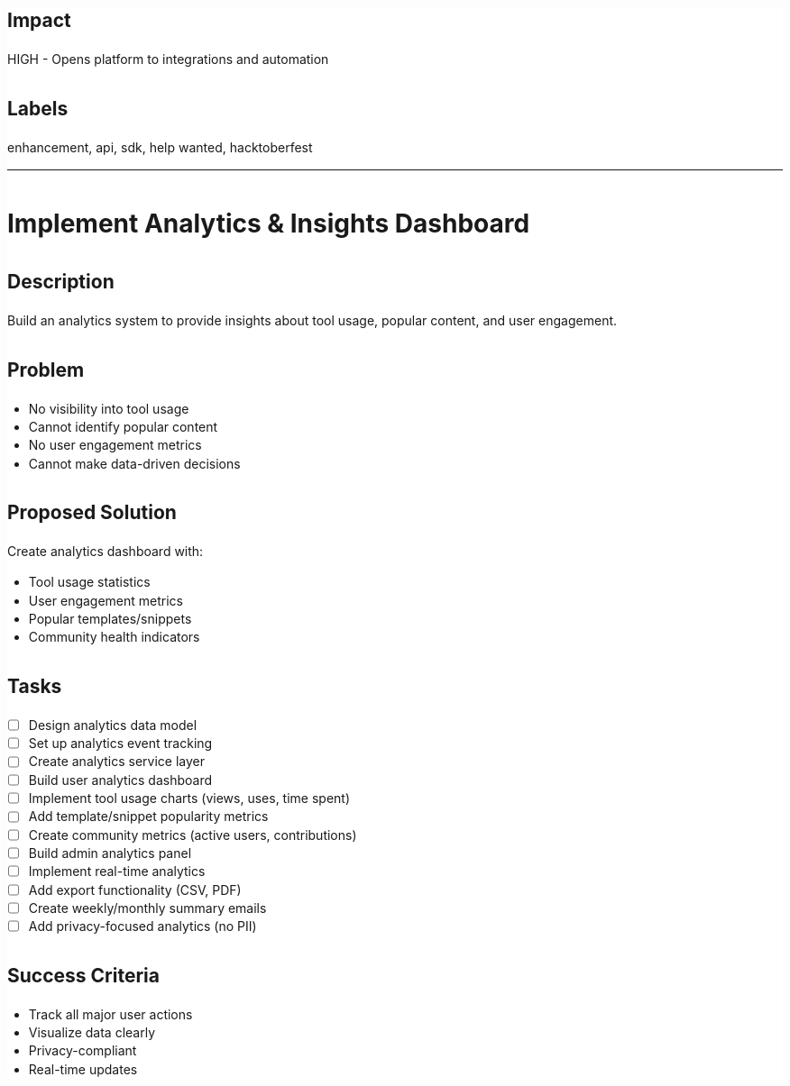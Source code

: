 ## Impact
HIGH - Opens platform to integrations and automation

## Labels
enhancement, api, sdk, help wanted, hacktoberfest

---

# Implement Analytics & Insights Dashboard

## Description
Build an analytics system to provide insights about tool usage, popular content, and user engagement.

## Problem
- No visibility into tool usage
- Cannot identify popular content
- No user engagement metrics
- Cannot make data-driven decisions

## Proposed Solution
Create analytics dashboard with:
- Tool usage statistics
- User engagement metrics
- Popular templates/snippets
- Community health indicators

## Tasks
- [ ] Design analytics data model
- [ ] Set up analytics event tracking
- [ ] Create analytics service layer
- [ ] Build user analytics dashboard
- [ ] Implement tool usage charts (views, uses, time spent)
- [ ] Add template/snippet popularity metrics
- [ ] Create community metrics (active users, contributions)
- [ ] Build admin analytics panel
- [ ] Implement real-time analytics
- [ ] Add export functionality (CSV, PDF)
- [ ] Create weekly/monthly summary emails
- [ ] Add privacy-focused analytics (no PII)

## Success Criteria
- Track all major user actions
- Visualize data clearly
- Privacy-compliant
- Real-time updates
